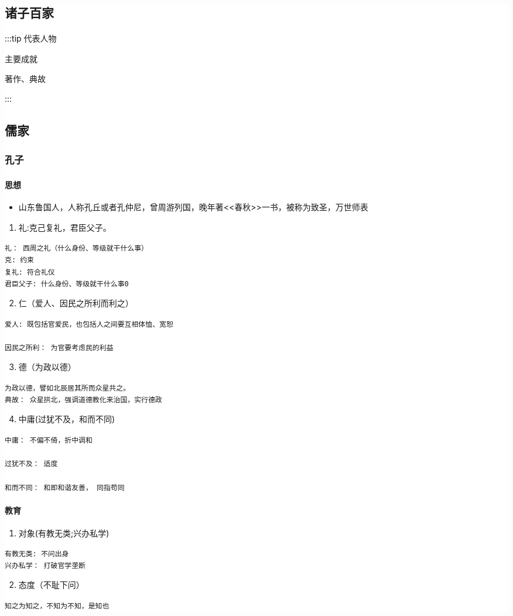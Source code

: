 ## 诸子百家

:::tip
代表人物

主要成就

著作、典故

:::
## 儒家
### 孔子

#### 思想
- 山东鲁国人，人称孔丘或者孔仲尼，曾周游列国，晚年著<<春秋>>一书，被称为致圣，万世师表
1. 礼:克己复礼，君臣父子。
```
礼： 西周之礼（什么身份、等级就干什么事）
克: 约束
复礼: 符合礼仪
君臣父子: 什么身份、等级就干什么事0
```
2. 仁（爱人、因民之所利而利之）
```
爱人: 既包括官爱民，也包括人之间要互相体恤、宽恕

因民之所利： 为官要考虑民的利益

```
3. 德（为政以德）

```
为政以德，譬如北辰居其所而众星共之。
典故： 众星拱北，强调道德教化来治国，实行德政

```
4. 中庸(过犹不及，和而不同)

```
中庸： 不偏不倚，折中调和

过犹不及： 适度

和而不同： 和即和谐友善， 同指苟同

```
#### 教育
1. 对象(有教无类;兴办私学)
```
有教无类: 不问出身
兴办私学： 打破官学垄断

```
2. 态度（不耻下问）
```
知之为知之，不知为不知，是知也

```
